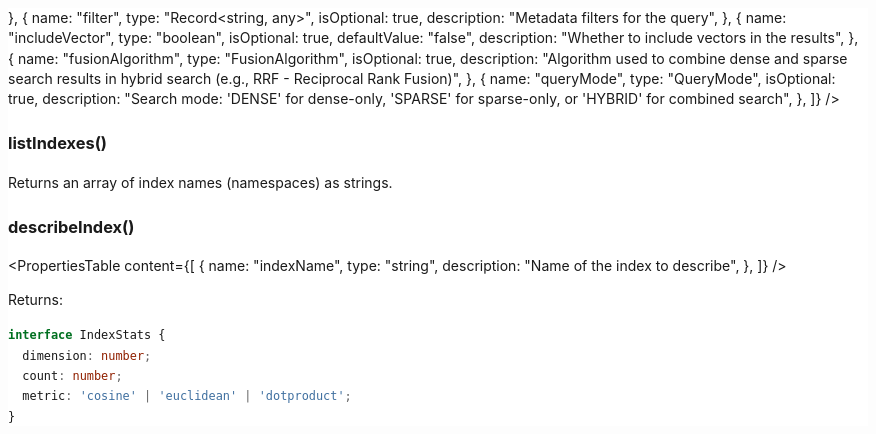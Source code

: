 },
{
name: "filter",
type: "Record<string, any>",
isOptional: true,
description: "Metadata filters for the query",
},
{
name: "includeVector",
type: "boolean",
isOptional: true,
defaultValue: "false",
description: "Whether to include vectors in the results",
},
{
name: "fusionAlgorithm",
type: "FusionAlgorithm",
isOptional: true,
description: "Algorithm used to combine dense and sparse search results in hybrid search (e.g., RRF - Reciprocal Rank Fusion)",
},
{
name: "queryMode",
type: "QueryMode",
isOptional: true,
description: "Search mode: 'DENSE' for dense-only, 'SPARSE' for sparse-only, or 'HYBRID' for combined search",
},
]}
/>

### listIndexes()

Returns an array of index names (namespaces) as strings.

### describeIndex()

<PropertiesTable
content={[
{
name: "indexName",
type: "string",
description: "Name of the index to describe",
},
]}
/>

Returns:

```typescript copy
interface IndexStats {
  dimension: number;
  count: number;
  metric: 'cosine' | 'euclidean' | 'dotproduct';
}
```
